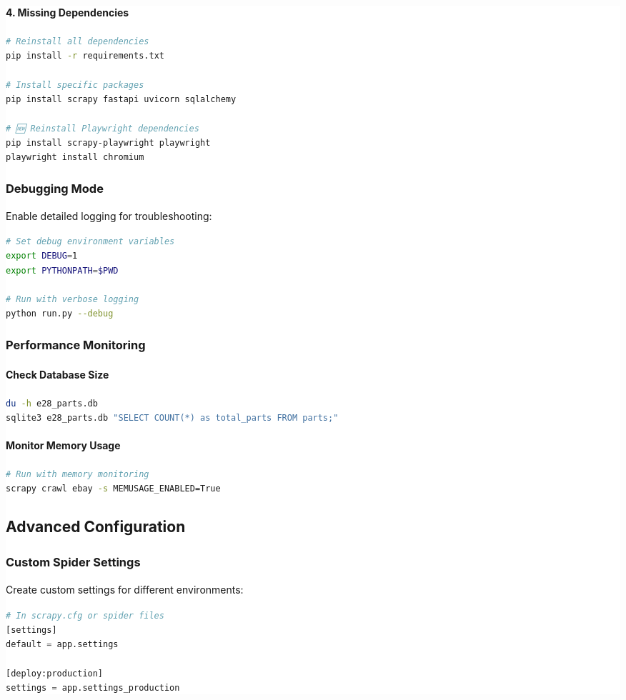 #### 4. Missing Dependencies
```bash
# Reinstall all dependencies
pip install -r requirements.txt

# Install specific packages
pip install scrapy fastapi uvicorn sqlalchemy

# 🆕 Reinstall Playwright dependencies
pip install scrapy-playwright playwright
playwright install chromium
```

### Debugging Mode

Enable detailed logging for troubleshooting:

```bash
# Set debug environment variables
export DEBUG=1
export PYTHONPATH=$PWD

# Run with verbose logging
python run.py --debug
```

### Performance Monitoring

#### Check Database Size
```bash
du -h e28_parts.db
sqlite3 e28_parts.db "SELECT COUNT(*) as total_parts FROM parts;"
```

#### Monitor Memory Usage
```bash
# Run with memory monitoring
scrapy crawl ebay -s MEMUSAGE_ENABLED=True
```

## Advanced Configuration

### Custom Spider Settings

Create custom settings for different environments:

```python
# In scrapy.cfg or spider files
[settings]
default = app.settings

[deploy:production]  
settings = app.settings_production
```
